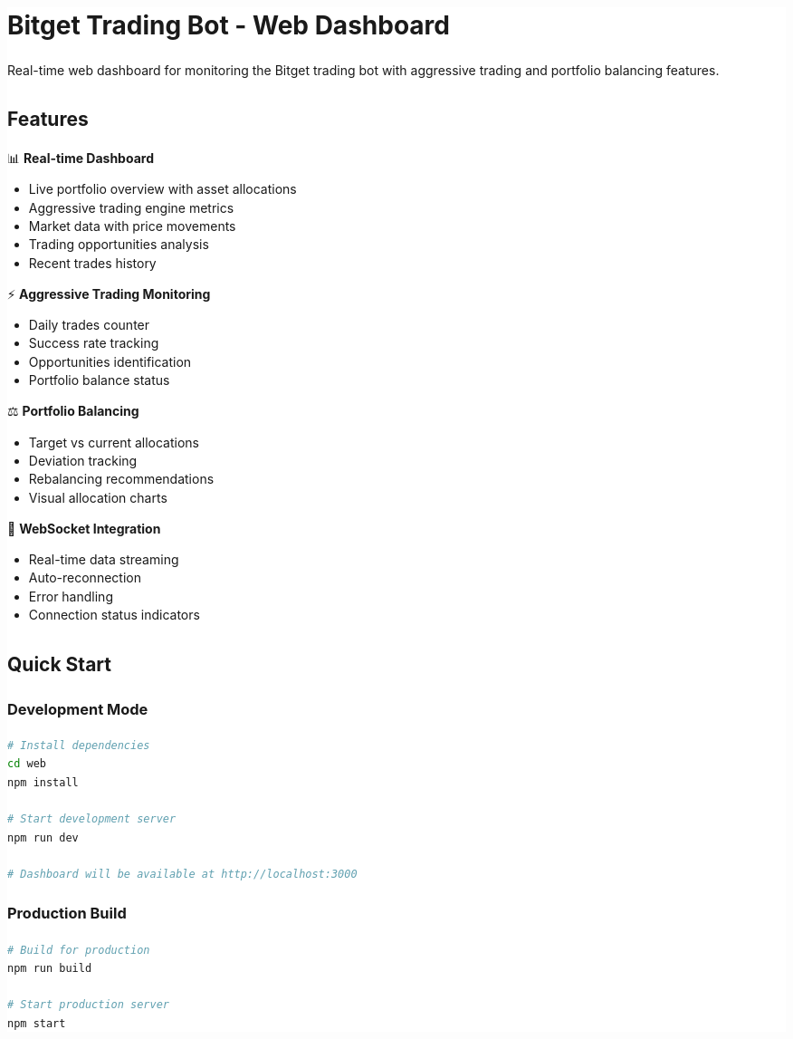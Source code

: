 # Bitget Trading Bot - Web Dashboard

Real-time web dashboard for monitoring the Bitget trading bot with aggressive trading and portfolio balancing features.

## Features

📊 **Real-time Dashboard**
- Live portfolio overview with asset allocations
- Aggressive trading engine metrics
- Market data with price movements
- Trading opportunities analysis
- Recent trades history

⚡ **Aggressive Trading Monitoring**
- Daily trades counter
- Success rate tracking
- Opportunities identification
- Portfolio balance status

⚖️ **Portfolio Balancing**
- Target vs current allocations
- Deviation tracking
- Rebalancing recommendations
- Visual allocation charts

🔗 **WebSocket Integration**
- Real-time data streaming
- Auto-reconnection
- Error handling
- Connection status indicators

## Quick Start

### Development Mode

```bash
# Install dependencies
cd web
npm install

# Start development server
npm run dev

# Dashboard will be available at http://localhost:3000
```

### Production Build

```bash
# Build for production
npm run build

# Start production server
npm start
```

